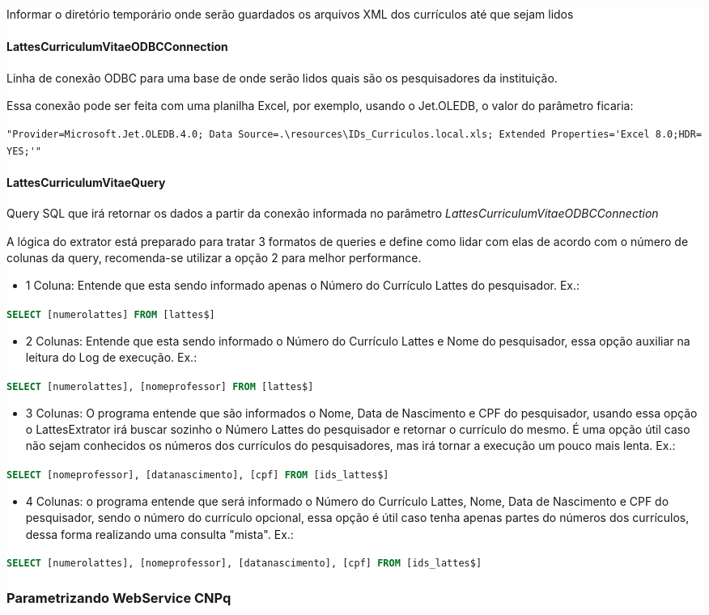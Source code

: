 Informar o diretório temporário onde serão guardados os arquivos XML dos
currículos até que sejam lidos

#### LattesCurriculumVitaeODBCConnection

Linha de conexão ODBC para uma base de onde serão lidos quais são os
pesquisadores da instituição.

Essa conexão pode ser feita com uma planilha Excel, por exemplo, usando
o Jet.OLEDB, o valor do parâmetro ficaria:

```
"Provider=Microsoft.Jet.OLEDB.4.0; Data Source=.\resources\IDs_Curriculos.local.xls; Extended Properties='Excel 8.0;HDR=YES;'"
```

#### LattesCurriculumVitaeQuery

Query SQL que irá retornar os dados a partir da conexão informada no
parâmetro *LattesCurriculumVitaeODBCConnection*

A lógica do extrator está preparado para tratar 3 formatos de queries e
define como lidar com elas de acordo com o número de colunas da query,
recomenda-se utilizar a opção 2 para melhor performance.

-   1 Coluna: Entende que esta sendo informado apenas o Número do
    Currículo Lattes do pesquisador. Ex.:
```sql
SELECT [numerolattes] FROM [lattes$]
```
-   2 Colunas: Entende que esta sendo informado o Número do Currículo
    Lattes e Nome do pesquisador, essa opção auxiliar na leitura do Log
    de execução. Ex.:
```sql
SELECT [numerolattes], [nomeprofessor] FROM [lattes$]
```
-   3 Colunas: O programa entende que são informados o Nome, Data de
    Nascimento e CPF do pesquisador, usando essa opção o LattesExtrator
    irá buscar sozinho o Número Lattes do pesquisador e retornar o
    currículo do mesmo. É uma opção útil caso não sejam conhecidos os
    números dos currículos do pesquisadores, mas irá tornar a execução
    um pouco mais lenta. Ex.:
```sql
SELECT [nomeprofessor], [datanascimento], [cpf] FROM [ids_lattes$]
```
-   4 Colunas: o programa entende que será informado o Número do
    Currículo Lattes, Nome, Data de Nascimento e CPF do pesquisador,
    sendo o número do currículo opcional, essa opção é útil caso tenha
    apenas partes do números dos currículos, dessa forma realizando uma
    consulta "mista". Ex.:
```sql
SELECT [numerolattes], [nomeprofessor], [datanascimento], [cpf] FROM [ids_lattes$]
```

### Parametrizando WebService CNPq
